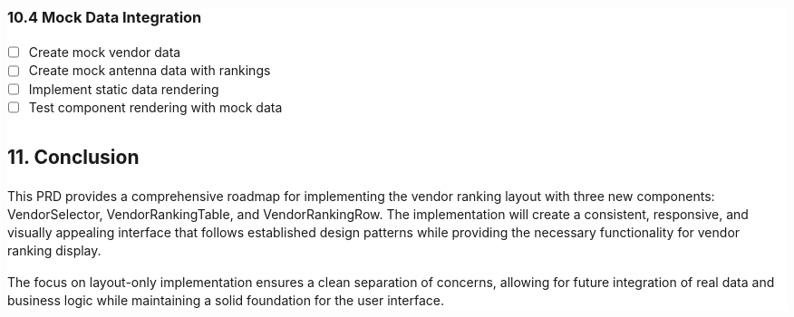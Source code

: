 ### 10.4 Mock Data Integration
- [ ] Create mock vendor data
- [ ] Create mock antenna data with rankings
- [ ] Implement static data rendering
- [ ] Test component rendering with mock data

## 11. Conclusion

This PRD provides a comprehensive roadmap for implementing the vendor ranking layout with three new components: VendorSelector, VendorRankingTable, and VendorRankingRow. The implementation will create a consistent, responsive, and visually appealing interface that follows established design patterns while providing the necessary functionality for vendor ranking display.

The focus on layout-only implementation ensures a clean separation of concerns, allowing for future integration of real data and business logic while maintaining a solid foundation for the user interface.


